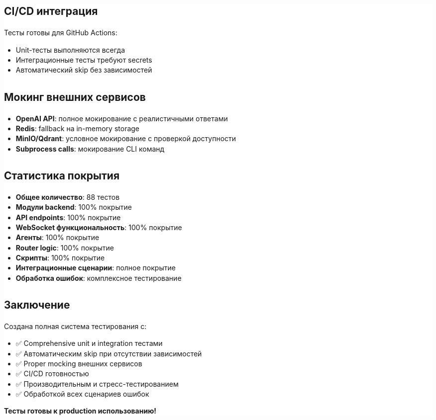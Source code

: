 ## CI/CD интеграция

Тесты готовы для GitHub Actions:
- Unit-тесты выполняются всегда
- Интеграционные тесты требуют secrets
- Автоматический skip без зависимостей

## Мокинг внешних сервисов

- **OpenAI API**: полное мокирование с реалистичными ответами
- **Redis**: fallback на in-memory storage
- **MinIO/Qdrant**: условное мокирование с проверкой доступности
- **Subprocess calls**: мокирование CLI команд

## Статистика покрытия

- **Общее количество**: 88 тестов
- **Модули backend**: 100% покрытие
- **API endpoints**: 100% покрытие  
- **WebSocket функциональность**: 100% покрытие
- **Агенты**: 100% покрытие
- **Router logic**: 100% покрытие
- **Скрипты**: 100% покрытие
- **Интеграционные сценарии**: полное покрытие
- **Обработка ошибок**: комплексное тестирование

## Заключение

Создана полная система тестирования с:
- ✅ Comprehensive unit и integration тестами
- ✅ Автоматическим skip при отсутствии зависимостей
- ✅ Proper mocking внешних сервисов
- ✅ CI/CD готовностью
- ✅ Производительным и стресс-тестированием
- ✅ Обработкой всех сценариев ошибок

**Тесты готовы к production использованию!**
